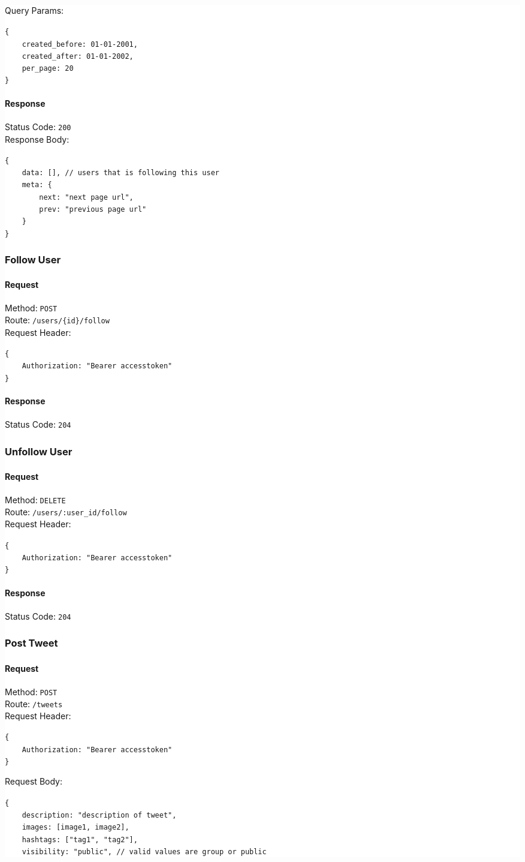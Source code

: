 Query Params:
```
{
    created_before: 01-01-2001,
    created_after: 01-01-2002,
    per_page: 20
}
```
#### Response
Status Code: `200`  
Response Body:
```
{
    data: [], // users that is following this user
    meta: {
        next: "next page url",
        prev: "previous page url"
    }
}
```
### Follow User
#### Request
Method: `POST`  
Route: `/users/{id}/follow`  
Request Header:  
```
{
    Authorization: "Bearer accesstoken"
}
```
#### Response
Status Code: `204`  
### Unfollow User
#### Request
Method: `DELETE`  
Route: `/users/:user_id/follow`  
Request Header:
```
{
    Authorization: "Bearer accesstoken"
}
```
#### Response
Status Code: `204`
### Post Tweet
#### Request
Method: `POST`  
Route: `/tweets`  
Request Header:
```
{
    Authorization: "Bearer accesstoken"
}
```
Request Body:
```
{
    description: "description of tweet",
    images: [image1, image2],
    hashtags: ["tag1", "tag2"],
    visibility: "public", // valid values are group or public
```